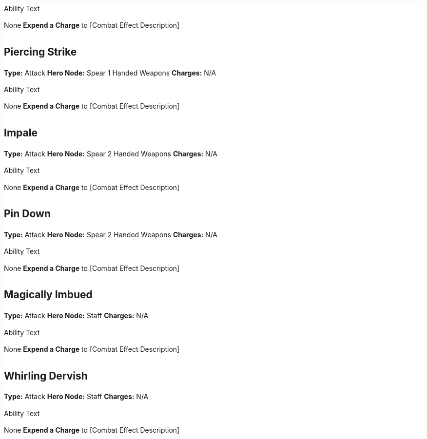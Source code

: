 Ability Text

None
**Expend a Charge** to  [Combat Effect Description]

## Piercing Strike
**Type:** Attack
**Hero Node:** Spear 1 Handed Weapons
**Charges:** N/A

Ability Text

None
**Expend a Charge** to  [Combat Effect Description]

## Impale
**Type:** Attack
**Hero Node:** Spear 2 Handed Weapons
**Charges:** N/A

Ability Text

None
**Expend a Charge** to  [Combat Effect Description]

## Pin Down
**Type:** Attack
**Hero Node:** Spear 2 Handed Weapons
**Charges:** N/A

Ability Text

None
**Expend a Charge** to  [Combat Effect Description]

## Magically Imbued
**Type:** Attack
**Hero Node:** Staff
**Charges:** N/A

Ability Text

None
**Expend a Charge** to  [Combat Effect Description]

## Whirling Dervish
**Type:** Attack
**Hero Node:** Staff
**Charges:** N/A

Ability Text

None
**Expend a Charge** to  [Combat Effect Description]
